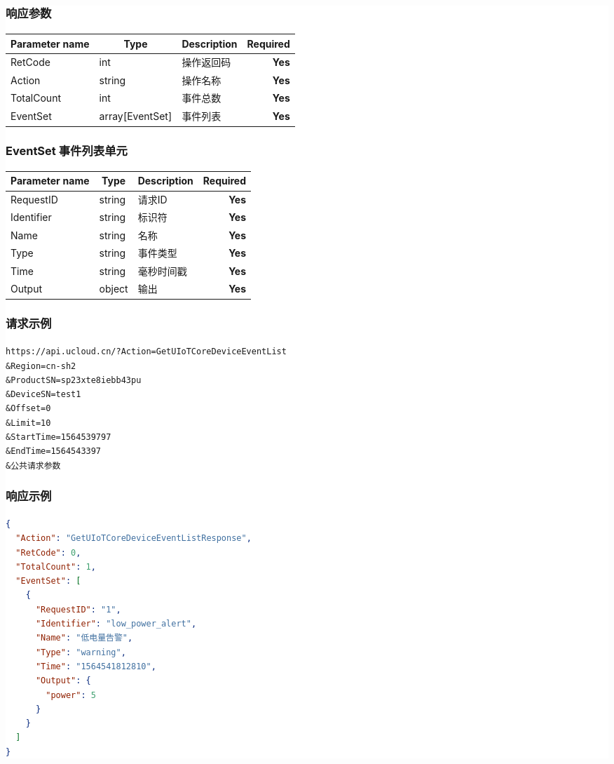 ### 响应参数

|Parameter name|Type|Description|Required|
|------|------|--------|----:|
|RetCode|int|操作返回码|**Yes**|
|Action|string|操作名称|**Yes**|
|TotalCount|int|事件总数|**Yes**|
|EventSet|array[EventSet]|事件列表|**Yes**|

### EventSet 事件列表单元

|Parameter name|Type|Description|Required|
|------|------|--------|----:|
|RequestID|string|请求ID|**Yes**|
|Identifier|string|标识符|**Yes**|
|Name|string|名称|**Yes**|
|Type|string|事件类型|**Yes**|
|Time|string|毫秒时间戳|**Yes**|
|Output|object|输出|**Yes**|

### 请求示例

```http
https://api.ucloud.cn/?Action=GetUIoTCoreDeviceEventList
&Region=cn-sh2
&ProductSN=sp23xte8iebb43pu
&DeviceSN=test1
&Offset=0
&Limit=10
&StartTime=1564539797
&EndTime=1564543397
&公共请求参数
```

### 响应示例

```json
{
  "Action": "GetUIoTCoreDeviceEventListResponse",
  "RetCode": 0,
  "TotalCount": 1,
  "EventSet": [
    {
      "RequestID": "1",
      "Identifier": "low_power_alert",
      "Name": "低电量告警",
      "Type": "warning",
      "Time": "1564541812810",
      "Output": {
        "power": 5
      }
    }
  ]
}
```

